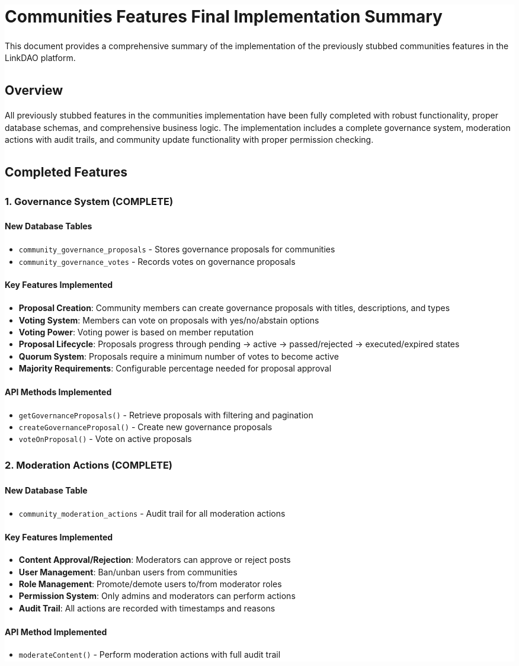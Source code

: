 # Communities Features Final Implementation Summary

This document provides a comprehensive summary of the implementation of the previously stubbed communities features in the LinkDAO platform.

## Overview

All previously stubbed features in the communities implementation have been fully completed with robust functionality, proper database schemas, and comprehensive business logic. The implementation includes a complete governance system, moderation actions with audit trails, and community update functionality with proper permission checking.

## Completed Features

### 1. Governance System (COMPLETE)

#### New Database Tables
- `community_governance_proposals` - Stores governance proposals for communities
- `community_governance_votes` - Records votes on governance proposals

#### Key Features Implemented
- **Proposal Creation**: Community members can create governance proposals with titles, descriptions, and types
- **Voting System**: Members can vote on proposals with yes/no/abstain options
- **Voting Power**: Voting power is based on member reputation
- **Proposal Lifecycle**: Proposals progress through pending → active → passed/rejected → executed/expired states
- **Quorum System**: Proposals require a minimum number of votes to become active
- **Majority Requirements**: Configurable percentage needed for proposal approval

#### API Methods Implemented
- `getGovernanceProposals()` - Retrieve proposals with filtering and pagination
- `createGovernanceProposal()` - Create new governance proposals
- `voteOnProposal()` - Vote on active proposals

### 2. Moderation Actions (COMPLETE)

#### New Database Table
- `community_moderation_actions` - Audit trail for all moderation actions

#### Key Features Implemented
- **Content Approval/Rejection**: Moderators can approve or reject posts
- **User Management**: Ban/unban users from communities
- **Role Management**: Promote/demote users to/from moderator roles
- **Permission System**: Only admins and moderators can perform actions
- **Audit Trail**: All actions are recorded with timestamps and reasons

#### API Method Implemented
- `moderateContent()` - Perform moderation actions with full audit trail
